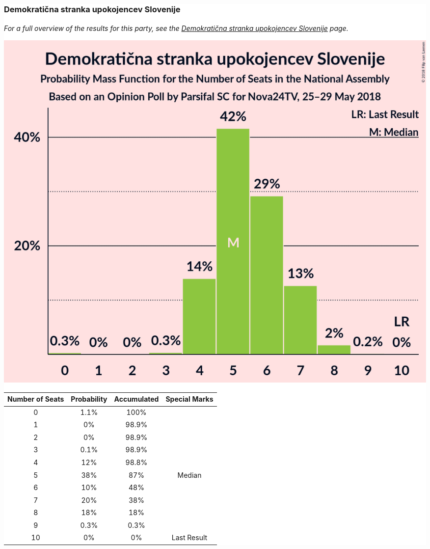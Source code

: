 ### Demokratična stranka upokojencev Slovenije

*For a full overview of the results for this party, see the [Demokratična stranka upokojencev Slovenije](party-demokratičnastrankaupokojencevslovenije.html) page.*

![Graph with seats probability mass function not yet produced](2018-05-29-ParsifalSC-seats-pmf-demokratičnastrankaupokojencevslovenije.png "Seats Probability Mass Function")

| Number of Seats | Probability | Accumulated | Special Marks |
|:---------------:|:-----------:|:-----------:|:-------------:|
| 0 | 1.1% | 100% |  |
| 1 | 0% | 98.9% |  |
| 2 | 0% | 98.9% |  |
| 3 | 0.1% | 98.9% |  |
| 4 | 12% | 98.8% |  |
| 5 | 38% | 87% | Median |
| 6 | 10% | 48% |  |
| 7 | 20% | 38% |  |
| 8 | 18% | 18% |  |
| 9 | 0.3% | 0.3% |  |
| 10 | 0% | 0% | Last Result |
